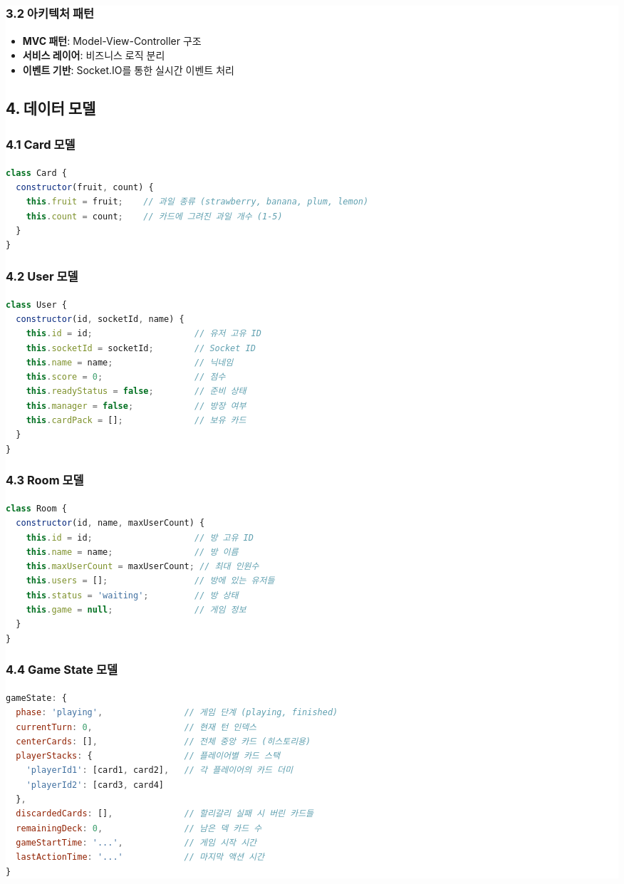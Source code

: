 ### 3.2 아키텍처 패턴
- **MVC 패턴**: Model-View-Controller 구조
- **서비스 레이어**: 비즈니스 로직 분리
- **이벤트 기반**: Socket.IO를 통한 실시간 이벤트 처리

## 4. 데이터 모델

### 4.1 Card 모델
```javascript
class Card {
  constructor(fruit, count) {
    this.fruit = fruit;    // 과일 종류 (strawberry, banana, plum, lemon)
    this.count = count;    // 카드에 그려진 과일 개수 (1-5)
  }
}
```

### 4.2 User 모델
```javascript
class User {
  constructor(id, socketId, name) {
    this.id = id;                    // 유저 고유 ID
    this.socketId = socketId;        // Socket ID
    this.name = name;                // 닉네임
    this.score = 0;                  // 점수
    this.readyStatus = false;        // 준비 상태
    this.manager = false;            // 방장 여부
    this.cardPack = [];              // 보유 카드
  }
}
```

### 4.3 Room 모델
```javascript
class Room {
  constructor(id, name, maxUserCount) {
    this.id = id;                    // 방 고유 ID
    this.name = name;                // 방 이름
    this.maxUserCount = maxUserCount; // 최대 인원수
    this.users = [];                 // 방에 있는 유저들
    this.status = 'waiting';         // 방 상태
    this.game = null;                // 게임 정보
  }
}
```

### 4.4 Game State 모델
```javascript
gameState: {
  phase: 'playing',                // 게임 단계 (playing, finished)
  currentTurn: 0,                  // 현재 턴 인덱스
  centerCards: [],                 // 전체 중앙 카드 (히스토리용)
  playerStacks: {                  // 플레이어별 카드 스택
    'playerId1': [card1, card2],   // 각 플레이어의 카드 더미
    'playerId2': [card3, card4]
  },
  discardedCards: [],              // 할리갈리 실패 시 버린 카드들
  remainingDeck: 0,                // 남은 덱 카드 수
  gameStartTime: '...',            // 게임 시작 시간
  lastActionTime: '...'            // 마지막 액션 시간
}
```
